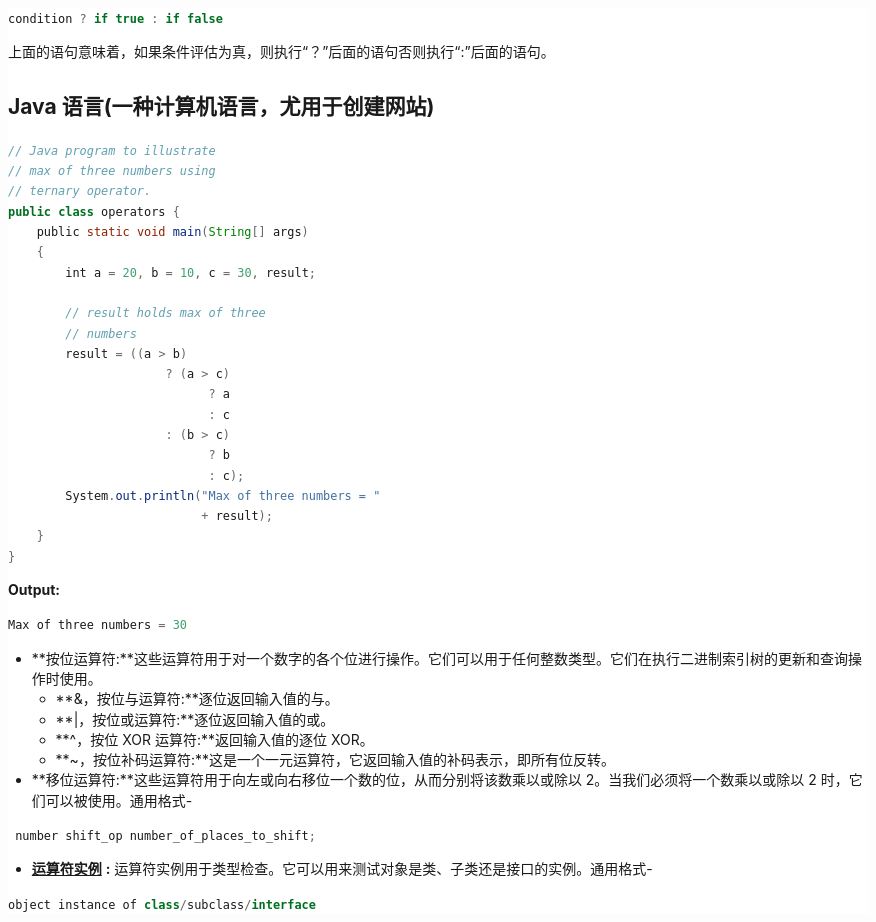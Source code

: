 ```java
condition ? if true : if false
```

上面的语句意味着，如果条件评估为真，则执行“？”后面的语句否则执行“:”后面的语句。

## Java 语言(一种计算机语言，尤用于创建网站)

```java
// Java program to illustrate
// max of three numbers using
// ternary operator.
public class operators {
    public static void main(String[] args)
    {
        int a = 20, b = 10, c = 30, result;

        // result holds max of three
        // numbers
        result = ((a > b)
                      ? (a > c)
                            ? a
                            : c
                      : (b > c)
                            ? b
                            : c);
        System.out.println("Max of three numbers = "
                           + result);
    }
}
```

**Output:** 

```java
Max of three numbers = 30
```

*   **按位运算符:**这些运算符用于对一个数字的各个位进行操作。它们可以用于任何整数类型。它们在执行二进制索引树的更新和查询操作时使用。
    *   **&，按位与运算符:**逐位返回输入值的与。
    *   **|，按位或运算符:**逐位返回输入值的或。
    *   **^，按位 XOR 运算符:**返回输入值的逐位 XOR。
    *   **~，按位补码运算符:**这是一个一元运算符，它返回输入值的补码表示，即所有位反转。
*   **移位运算符:**这些运算符用于向左或向右移位一个数的位，从而分别将该数乘以或除以 2。当我们必须将一个数乘以或除以 2 时，它们可以被使用。通用格式-

```java
 number shift_op number_of_places_to_shift;
```

*   [**运算符实例**](https://www.geeksforgeeks.org/java-instanceof-and-its-applications/) **:** 运算符实例用于类型检查。它可以用来测试对象是类、子类还是接口的实例。通用格式-

```java
object instance of class/subclass/interface
```
